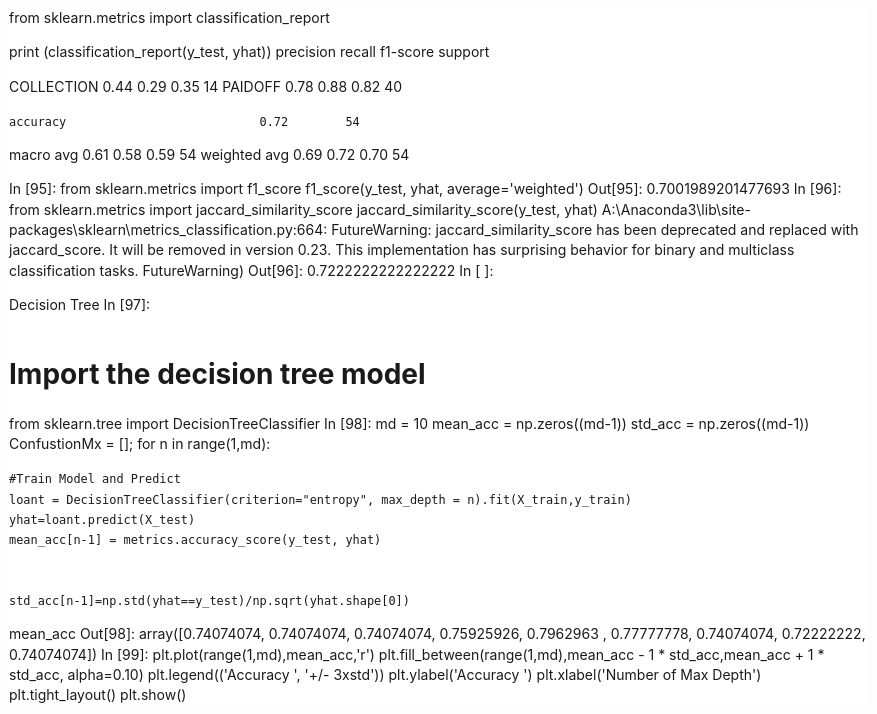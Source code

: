 from sklearn.metrics import classification_report

print (classification_report(y_test, yhat))
              precision    recall  f1-score   support

  COLLECTION       0.44      0.29      0.35        14
     PAIDOFF       0.78      0.88      0.82        40

    accuracy                           0.72        54
   macro avg       0.61      0.58      0.59        54
weighted avg       0.69      0.72      0.70        54

In [95]:
from sklearn.metrics import f1_score
f1_score(y_test, yhat, average='weighted')
Out[95]:
0.7001989201477693
In [96]:
from sklearn.metrics import jaccard_similarity_score
jaccard_similarity_score(y_test, yhat)
A:\Anaconda3\lib\site-packages\sklearn\metrics\_classification.py:664: FutureWarning: jaccard_similarity_score has been deprecated and replaced with jaccard_score. It will be removed in version 0.23. This implementation has surprising behavior for binary and multiclass classification tasks.
  FutureWarning)
Out[96]:
0.7222222222222222
In [ ]:

Decision Tree
In [97]:
# Import the decision tree model

from sklearn.tree import DecisionTreeClassifier
In [98]:
md = 10
mean_acc = np.zeros((md-1))
std_acc = np.zeros((md-1))
ConfustionMx = [];
for n in range(1,md):
    
    #Train Model and Predict  
    loant = DecisionTreeClassifier(criterion="entropy", max_depth = n).fit(X_train,y_train)
    yhat=loant.predict(X_test)
    mean_acc[n-1] = metrics.accuracy_score(y_test, yhat)

    
    std_acc[n-1]=np.std(yhat==y_test)/np.sqrt(yhat.shape[0])

mean_acc
Out[98]:
array([0.74074074, 0.74074074, 0.74074074, 0.75925926, 0.7962963 ,
       0.77777778, 0.74074074, 0.72222222, 0.74074074])
In [99]:
plt.plot(range(1,md),mean_acc,'r')
plt.fill_between(range(1,md),mean_acc - 1 * std_acc,mean_acc + 1 * std_acc, alpha=0.10)
plt.legend(('Accuracy ', '+/- 3xstd'))
plt.ylabel('Accuracy ')
plt.xlabel('Number of Max Depth')
plt.tight_layout()
plt.show()
